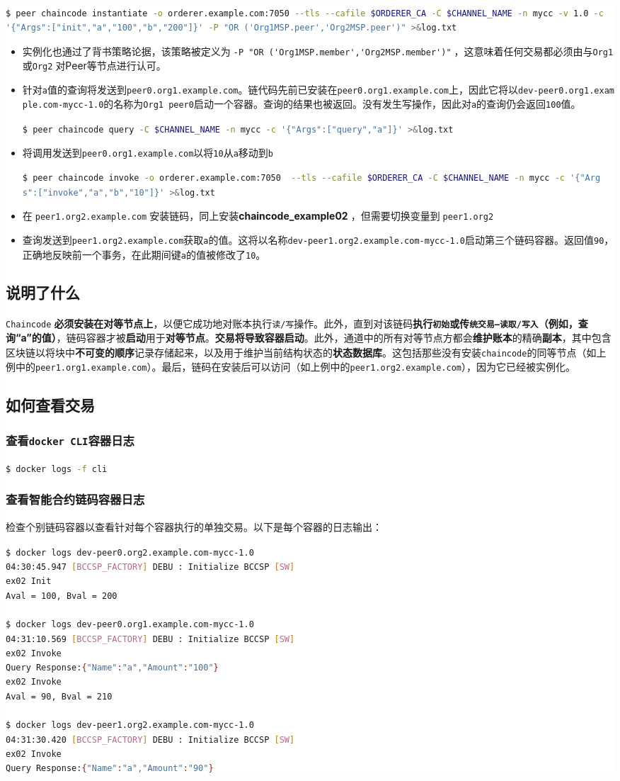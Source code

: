   ```sh
  $ peer chaincode instantiate -o orderer.example.com:7050 --tls --cafile $ORDERER_CA -C $CHANNEL_NAME -n mycc -v 1.0 -c '{"Args":["init","a","100","b","200"]}' -P "OR	('Org1MSP.peer','Org2MSP.peer')" >&log.txt
  ```

+ 实例化也通过了背书策略论据，该策略被定义为 `-P "OR ('Org1MSP.member','Org2MSP.member')"` ，这意味着任何交易都必须由与`Org1`或`Org2` 对Peer等节点进行认可。

+ 针对`a`值的查询将发送到`peer0.org1.example.com`。链代码先前已安装在`peer0.org1.example.com`上，因此它将以`dev-peer0.org1.example.com-mycc-1.0`的名称为`Org1 peer0`启动一个容器。查询的结果也被返回。没有发生写操作，因此对`a`的查询仍会返回`100`值。

  ```sh
  $ peer chaincode query -C $CHANNEL_NAME -n mycc -c '{"Args":["query","a"]}' >&log.txt
  ```

+ 将调用发送到`peer0.org1.example.com`以将`10`从`a`移动到`b`

  ```sh
  $ peer chaincode invoke -o orderer.example.com:7050  --tls --cafile $ORDERER_CA -C $CHANNEL_NAME -n mycc -c '{"Args":["invoke","a","b","10"]}' >&log.txt
  ```

+ 在 `peer1.org2.example.com` 安装链码，同上安装**chaincode_example02** ，但需要切换变量到 `peer1.org2`

+ 查询发送到`peer1.org2.example.com`获取`a`的值。这将以名称`dev-peer1.org2.example.com-mycc-1.0`启动第三个链码容器。返回值`90`，正确地反映前一个事务，在此期间键`a`的值被修改了`10`。

## 说明了什么

`Chaincode` **必须安装在对等节点上**，以便它成功地对账本执行`读/写`操作。此外，直到对该链码**执行`初始`或传`统交易—读取/写入`（例如，查询“a”的值）**，链码容器才被**启动**用于**对等节点**。**交易将导致容器启动**。此外，通道中的所有对等节点方都会**维护账本**的精确**副本**，其中包含区块链以将块中**不可变的顺序**记录存储起来，以及用于维护当前结构状态的**状态数据库**。这包括那些没有安装`chaincode`的同等节点（如上例中的`peer1.org1.example.com`）。最后，链码在安装后可以访问（如上例中的`peer1.org2.example.com`），因为它已经被实例化。

## 如何查看交易

### 查看`docker CLI`容器日志

```sh
$ docker logs -f cli
```

### 查看智能合约链码容器日志

检查个别链码容器以查看针对每个容器执行的单独交易。以下是每个容器的日志输出：

```sh
$ docker logs dev-peer0.org2.example.com-mycc-1.0
04:30:45.947 [BCCSP_FACTORY] DEBU : Initialize BCCSP [SW]
ex02 Init
Aval = 100, Bval = 200

$ docker logs dev-peer0.org1.example.com-mycc-1.0
04:31:10.569 [BCCSP_FACTORY] DEBU : Initialize BCCSP [SW]
ex02 Invoke
Query Response:{"Name":"a","Amount":"100"}
ex02 Invoke
Aval = 90, Bval = 210

$ docker logs dev-peer1.org2.example.com-mycc-1.0
04:31:30.420 [BCCSP_FACTORY] DEBU : Initialize BCCSP [SW]
ex02 Invoke
Query Response:{"Name":"a","Amount":"90"}
```
